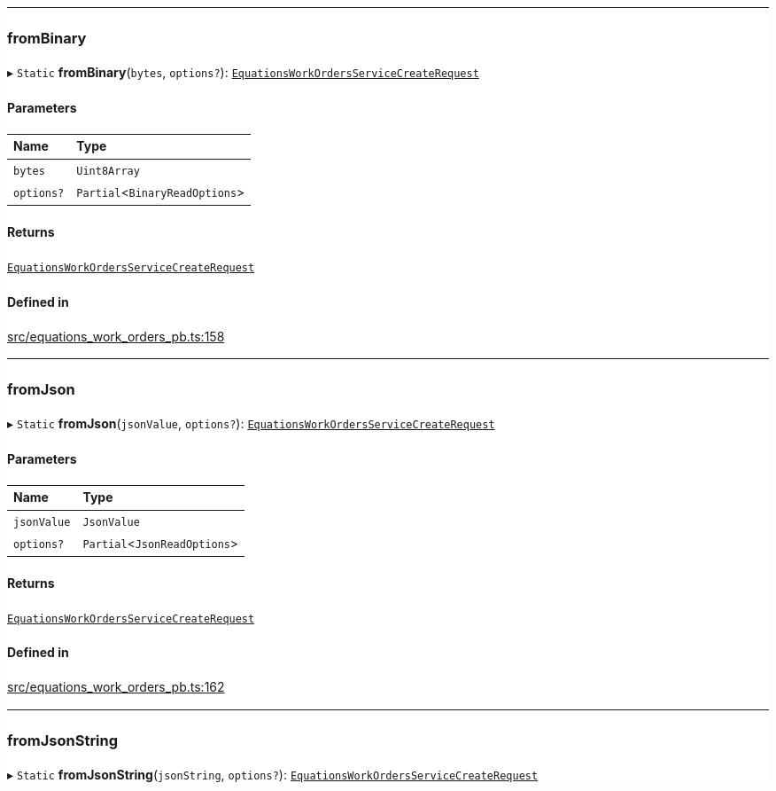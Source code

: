 ___

### fromBinary

▸ `Static` **fromBinary**(`bytes`, `options?`): [`EquationsWorkOrdersServiceCreateRequest`](EquationsWorkOrdersServiceCreateRequest.md)

#### Parameters

| Name | Type |
| :------ | :------ |
| `bytes` | `Uint8Array` |
| `options?` | `Partial`<`BinaryReadOptions`\> |

#### Returns

[`EquationsWorkOrdersServiceCreateRequest`](EquationsWorkOrdersServiceCreateRequest.md)

#### Defined in

[src/equations_work_orders_pb.ts:158](https://github.com/Unaxiom/genesis-ts-sdk/blob/a265138/src/equations_work_orders_pb.ts#L158)

___

### fromJson

▸ `Static` **fromJson**(`jsonValue`, `options?`): [`EquationsWorkOrdersServiceCreateRequest`](EquationsWorkOrdersServiceCreateRequest.md)

#### Parameters

| Name | Type |
| :------ | :------ |
| `jsonValue` | `JsonValue` |
| `options?` | `Partial`<`JsonReadOptions`\> |

#### Returns

[`EquationsWorkOrdersServiceCreateRequest`](EquationsWorkOrdersServiceCreateRequest.md)

#### Defined in

[src/equations_work_orders_pb.ts:162](https://github.com/Unaxiom/genesis-ts-sdk/blob/a265138/src/equations_work_orders_pb.ts#L162)

___

### fromJsonString

▸ `Static` **fromJsonString**(`jsonString`, `options?`): [`EquationsWorkOrdersServiceCreateRequest`](EquationsWorkOrdersServiceCreateRequest.md)
